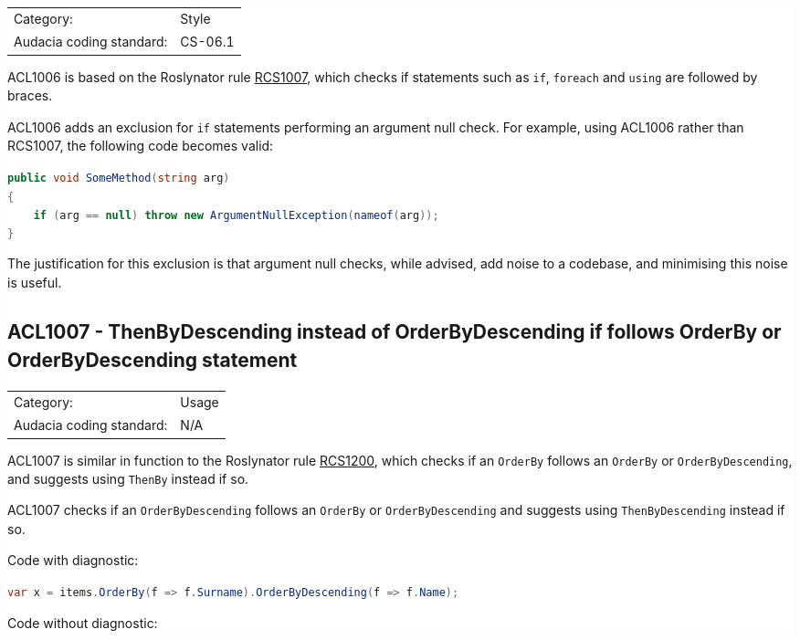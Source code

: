<table>
<tr>
    <td>Category:</td>
    <td>Style</td>
</tr>
<tr>
    <td>Audacia coding standard:</td>
    <td>CS-06.1</td>
</tr>
</table>

ACL1006 is based on the Roslynator rule [RCS1007](https://josefpihrt.github.io/docs/roslynator/analyzers/RCS1007), which checks if statements such as `if`, `foreach` and `using` are followed by braces.

ACL1006 adds an exclusion for `if` statements performing an argument null check. For example, using ACL1006 rather than RCS1007, the following code becomes valid:

```csharp
public void SomeMethod(string arg)
{
	if (arg == null) throw new ArgumentNullException(nameof(arg));
}
```

The justification for this exclusion is that argument null checks, while advised, add noise to a codebase, and minimising this noise is useful.

## ACL1007 - ThenByDescending instead of OrderByDescending if follows OrderBy or OrderByDescending statement

<table>
<tr>
    <td>Category:</td>
    <td>Usage</td>
</tr>
<tr>
    <td>Audacia coding standard:</td>
    <td>N/A</td>
</tr>
</table>

ACL1007 is similar in function to the Roslynator rule [RCS1200](https://josefpihrt.github.io/docs/roslynator/analyzers/RCS1200), which checks if an `OrderBy` follows an `OrderBy` or `OrderByDescending`, and suggests using `ThenBy` instead if so.

ACL1007 checks if an `OrderByDescending` follows an `OrderBy` or `OrderByDescending` and suggests using `ThenByDescending` instead if so.

Code with diagnostic:

```csharp
var x = items.OrderBy(f => f.Surname).OrderByDescending(f => f.Name);
```

Code without diagnostic:
